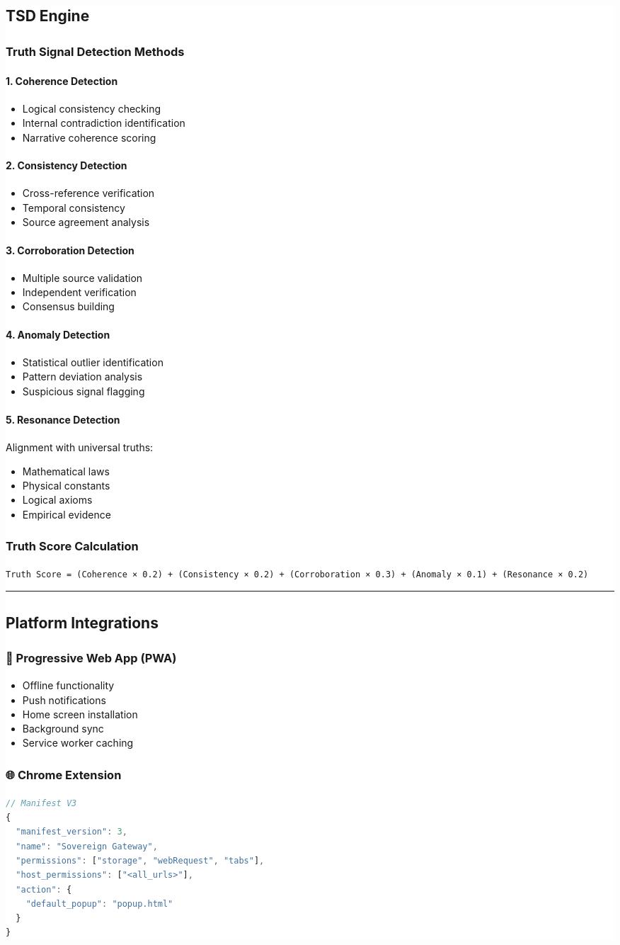 ## TSD Engine

### Truth Signal Detection Methods

#### 1. Coherence Detection
- Logical consistency checking
- Internal contradiction identification
- Narrative coherence scoring

#### 2. Consistency Detection
- Cross-reference verification
- Temporal consistency
- Source agreement analysis

#### 3. Corroboration Detection
- Multiple source validation
- Independent verification
- Consensus building

#### 4. Anomaly Detection
- Statistical outlier identification
- Pattern deviation analysis
- Suspicious signal flagging

#### 5. Resonance Detection
Alignment with universal truths:
- Mathematical laws
- Physical constants
- Logical axioms
- Empirical evidence

### Truth Score Calculation
```
Truth Score = (Coherence × 0.2) + (Consistency × 0.2) + (Corroboration × 0.3) + (Anomaly × 0.1) + (Resonance × 0.2)
```

---

## Platform Integrations

### 📱 Progressive Web App (PWA)
- Offline functionality
- Push notifications
- Home screen installation
- Background sync
- Service worker caching

### 🌐 Chrome Extension
```javascript
// Manifest V3
{
  "manifest_version": 3,
  "name": "Sovereign Gateway",
  "permissions": ["storage", "webRequest", "tabs"],
  "host_permissions": ["<all_urls>"],
  "action": {
    "default_popup": "popup.html"
  }
}
```
